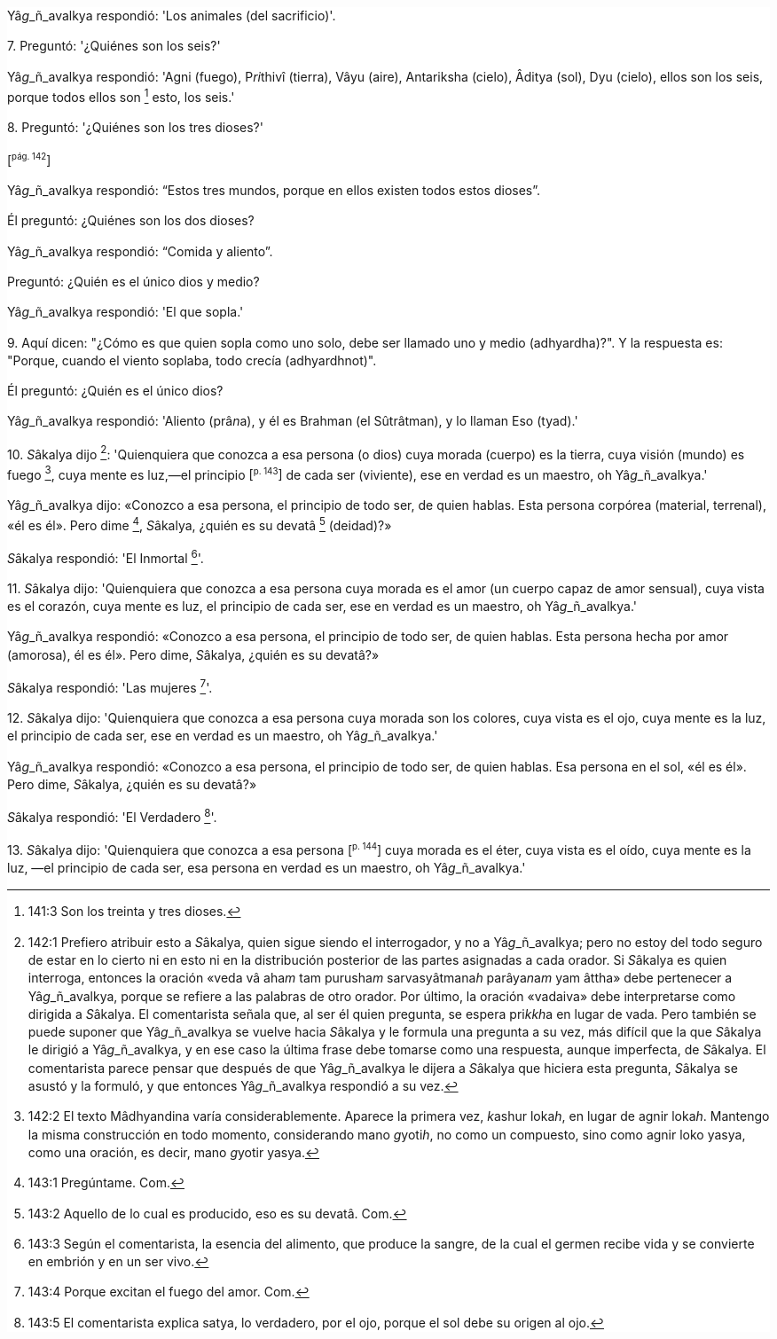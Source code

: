 Yâ<i>g</i>_ñ_avalkya respondió: 'Los animales (del sacrificio)'.

7\. Preguntó: '¿Quiénes son los seis?'

Yâ<i>g</i>_ñ_avalkya respondió: 'Agni (fuego), P<i>ri</i>thivî (tierra), Vâyu (aire), Antariksha (cielo), Âditya (sol), Dyu (cielo), ellos son los seis, porque todos ellos son [^430] esto, los seis.'

8\. Preguntó: '¿Quiénes son los tres dioses?'

<span id="p142">[<sup><small>pág. 142</small></sup>]</span>

Yâ<i>g</i>_ñ_avalkya respondió: “Estos tres mundos, porque en ellos existen todos estos dioses”.

Él preguntó: ¿Quiénes son los dos dioses?

Yâ<i>g</i>_ñ_avalkya respondió: “Comida y aliento”.

Preguntó: ¿Quién es el único dios y medio?

Yâ<i>g</i>_ñ_avalkya respondió: 'El que sopla.'

9\. Aquí dicen: "¿Cómo es que quien sopla como uno solo, debe ser llamado uno y medio (adhyardha)?". Y la respuesta es: "Porque, cuando el viento soplaba, todo crecía (adhyardhnot)".

Él preguntó: ¿Quién es el único dios?

Yâ<i>g</i>_ñ_avalkya respondió: 'Aliento (prâ<i>n</i>a), y él es Brahman (el Sûtrâtman), y lo llaman Eso (tyad).'

10\. <i>S</i>âkalya dijo [^431]: 'Quienquiera que conozca a esa persona (o dios) cuya morada (cuerpo) es la tierra, cuya visión (mundo) es fuego [^432], cuya mente es luz,—el principio <span id="p143">[<sup><small>p. 143</small></sup>]</span> de cada ser (viviente), ese en verdad es un maestro, oh Yâ<i>g</i>_ñ_avalkya.'

Yâ<i>g</i>_ñ_avalkya dijo: «Conozco a esa persona, el principio de todo ser, de quien hablas. Esta persona corpórea (material, terrenal), «él es él». Pero dime [^433], <i>S</i>âkalya, ¿quién es su devatâ [^434] (deidad)?»

<i>S</i>âkalya respondió: 'El Inmortal [^435]'.

11\. <i>S</i>âkalya dijo: 'Quienquiera que conozca a esa persona cuya morada es el amor (un cuerpo capaz de amor sensual), cuya vista es el corazón, cuya mente es luz, el principio de cada ser, ese en verdad es un maestro, oh Yâ<i>g</i>_ñ_avalkya.'

Yâ<i>g</i>_ñ_avalkya respondió: «Conozco a esa persona, el principio de todo ser, de quien hablas. Esta persona hecha por amor (amorosa), él es él». Pero dime, <i>S</i>âkalya, ¿quién es su devatâ?»

<i>S</i>âkalya respondió: 'Las mujeres [^436]'.

12\. <i>S</i>âkalya dijo: 'Quienquiera que conozca a esa persona cuya morada son los colores, cuya vista es el ojo, cuya mente es la luz, el principio de cada ser, ese en verdad es un maestro, oh Yâ<i>g</i>_ñ_avalkya.'

Yâ<i>g</i>_ñ_avalkya respondió: «Conozco a esa persona, el principio de todo ser, de quien hablas. Esa persona en el sol, «él es él». Pero dime, <i>S</i>âkalya, ¿quién es su devatâ?»

<i>S</i>âkalya respondió: 'El Verdadero [^437]'.

13\. <i>S</i>âkalya dijo: 'Quienquiera que conozca a esa persona <span id="p144">[<sup><small>p. 144</small></sup>]</span> cuya morada es el éter, cuya vista es el oído, cuya mente es la luz, —el principio de cada ser, esa persona en verdad es un maestro, oh Yâ<i>g</i>_ñ_avalkya.'


[^384]: 121:1 Texto Mâdhyandina, pág. 1067.
[^385]: 121:2 Palak aturbhâgah pâdah suvarnasya. Com.
[^386]: 121:3 Se espera iti después de uda<i>g</i>a, pero Sâma<i>s</i>ravas se aplica a Yâ<i>g</i>_ñ_avalkya, y no al discípulo. Yâ<i>g</i>_ñ_avalkya, como observa el comentarista, era propiamente un maestro del Ya<i>g</i>ur-veda, pero como el discípulo lo llama Sâmasravas, demuestra que Yâ<i>g</i>_ñ_avalkya conocía los cuatro Vedas, porque los Sâmans provienen del <i>Ri</i>g-veda, y el Atharva-veda está contenido en los otros tres Vedas. Regnaud, sin embargo, lo refiere al discípulo y traduce: «Ô toi qui apprends le Sâma-veda».
[^387]: 122:1 Se espera âdityena <i>k</i>akshushâ, en lugar de <i>k</i>akshushâdityena, pero véase § 6.
[^388]: 123:1 Los Puronuvâkyâs son himnos que se cantan antes del sacrificio, los Yâ<i>g</i>yâs acompañan al sacrificio y los <i>S</i>asyâs se usan para el <i>S</i>astra. Los tres se llaman Stotriyâs.
[^389]: 123:2 Se explica que estas oblaciones consisten en madera y aceite, carne, leche y soma. La primera, al ser arrojada al fuego (p. 124), se inflama. La segunda, al ser arrojada al fuego, produce un fuerte silbido. La tercera, compuesta de leche, soma, etc., se hunde en la tierra.
[^390]: 124:1 A causa de los clamores de los que desean ser librados de ella. Com.
[^391]: 125:1 Texto Mâdhyandina, pág. 1069.
[^392]: 125:2 Un descendiente de <i>Ri</i>tabhâga de la familia de <i>G</i>aratkâru.
[^393]: 125:3 Graha probablemente se refiere originalmente a su sentido sacrificial habitual, como un recipiente para ofrecer oblaciones. Pero su significado secundario, en el que se le da aquí, es el de un captador, un agarrador, es decir, un órgano de los sentidos, mientras que atigraha se refiere a lo que se agarra, es decir, un objeto de los sentidos.
[^394]: 125:4 Aquí la â es larga, <i>kh</i>ândasatvât.
[^395]: 126:1 El comentarista explica aquí purusha como asamyagdarsin, aquel que desconoce toda la verdad. Véase también Deussen, Vedanta, pág. 405 y pág. 399, nota.
[^396]: 127:1 Lo que se pretende es que el sa<i>m</i>sâra continúe por medio del karman, mientras que el karman por sí mismo nunca conduce al moksha.
[^397]: 127:2 Texto Mâdhyandina, pág. 1070.
[^398]: 127:3 El comentarista explica <i>k</i>arakâ<i>h</i> como adhyayanârtha<i>m</i> vrata<i>k</i>ara<i>n</i>â<i>k</i>arakâ<i>h</i>, adhvaryavo vâ. Véase el profesor R.G. Bhandarkar, en Indian Antiquary, 1883, pág. 145.
[^399]: 127:4 Una antigua raza real, que se supone desapareció de la tierra.
[^400]: 128:1 El comentarista explica que este pequeño espacio o agujero está entre las dos mitades del huevo mundano.
[^401]: 128:2 Texto Mâdhyandina, pág. 1071. Sigue después de lo que aquí es el quinto Brâhma<i>n</i>a, que trata de Kaho<i>d</i>a Kaushîtakeya.
[^402]: 128:3 Deussen, Vedanta, pág. 163, traduce, 'el Brahman inmanente, no trascendente', lo cual es correcto, pero demasiado moderno.
[^403]: 129:1 Texto Mâdhyandina, pág. 1071, de pie ante el cuarto Brâhma<i>n</i>a.
[^404]: 129:2 Véase B<i>ri</i>h. Âr. Up. IV, 4, 22.
[^405]: 129:3 La vida en el mundo de los Padres, o en el mundo de los Dioses.
[^406]: 130:1 Conocimiento del Ser, que nos permite prescindir de todo otro conocimiento.
[^407]: 130:2 El Sr. Gough propone como traducción alternativa: «Que un brahmán renuncie al conocimiento y se vuelva como un niño; y tras renunciar al conocimiento y a la mentalidad infantil, que se vuelva quietista; y cuando haya terminado con el quietismo y el no quietismo, se convertirá en un brahmán, un brahmán de verdad». Deussen adopta una postura similar, pero dudo que «el conocimiento de los niños» sea una idea cristiana más que india, a pesar de las observaciones de Sankara sobre el Ved. Sûtra, III, 4, 50, que discrepan extrañamente con su comentario aquí. Es posible que el texto esté corrupto, pues tishthâset también es una forma muy peculiar. Podríamos conjeturar que es balyena, como tenemos abalyam, en IV, 4, 1. En Kaush. Up. III, 3, âbâlyam significa âbălyam, posiblemente ăbălyam. Sin embargo, la construcción de kena syâd yena syât tened<i>ri</i><i>s</i>a eva es bien conocida.
[^408]: 130:3 Texto Mâdhyandina, pág. 1072.
[^409]: 131:1 Según el comentarista, las preguntas acerca de Brahman deben responderse únicamente a partir de las Escrituras, y no deben resolverse mediante argumentos.
[^410]: 132:1 Texto Mâdhyandina, pág. 1072.
[^411]: 132:2 Posteriormente se le llama Gautama; véase antes, pág. 1, nota.
[^412]: 133:1 Traduzco antara por 'dentro', según el comentarista, que lo explica por abhyantara, pero debo confesar que preferiría traducirlo por 'distinto de', como hace Deussen, lcp 160, particularmente porque gobierna un ablativo.
[^413]: 136:1 Ser, es decir, el Ser individual, según la escuela Mâdhyandina; véase Deussen, pág. 161.
[^414]: 136:2 Texto Mâdhyandina, pág. 1075.
[^415]: 136:3 Gârgî, no la esposa de Yâ<i>g</i>_ñ_avalkya.
[^416]: 137:1 Deussen, p. 143, traduce, 'entre el cielo y la tierra', pero eso sería el antariksha.
[^417]: 137:2 Esta repetición no ocurre en el texto Mâdhyandina.
[^418]: 138:1 No adherirse a nada, como laca o goma.
[^419]: 138:2 Cada uno sigue su propio curso.
[^420]: 138:3 'Acumula los efectos del trabajo, como un avaro sus riquezas', Roer. 'Está indefenso', Gough.
[^421]: 139:1 Texto Mâdhyandina, pág. 1076.
[^422]: 139:2 Esta disputa entre Yâ<i>g</i>_ñ_avalkya y Vidagdha <i>S</i>âkalya aparece en una forma más simple en el <i>S</i>atapatha-brâhma<i>n</i>a, XI, pág. 873. Aquí se lo representa como el primero que desafía a Yâ<i>g</i>_ñ_avalkya, y a quien Yâ<i>g</i>_ñ_avalkya pregunta de inmediato si los otros brahmanes lo habían convertido en ulmukâvakshaya<i>n</i>a, la pata de gato, literalmente alguien que tiene que sacar un trozo de madera ardiendo del fuego (ardha. dagdhakâsh<i>th</i>am ulmukam; tasya vahirnirasanam avakshaya<i>n</i>a<i>m</i> vinâ<i>s</i>a<i>h</i>). El final, sin embargo, es diferente, pues al preguntar por la naturaleza del único dios, el Prâ<i>n</i>a, Yâ<i>g</i>_ñ_avalkya le dice que ha pedido lo que no debía pedir y que, por lo tanto, morirá y los ladrones se llevarán sus huesos.
[^423]: 139:3 Nivid, antiguas y cortas invocaciones de los dioses; devatâsaṅkhyâvâ<i>k</i>akâni mantrapâdni kâni<i>k</i>id vai<i>s</i>vadeve <i>s</i>astre <i>s</i>asyante. <i>S</i>aṅkara y Dvivedagaṅga.
[^424]: 139:4 Esto haría 3306 devatâs.
[^425]: 140:1 'Las glorias de éstos son treinta y tres'. Gough, pág. 172.
[^426]: 140:2 Trayastri<i>m</i><i>s</i>au, es decir, trayastri<i>m</i><i>s</i>ata<i>h</i> pûra<i>n</i>au.
[^427]: 140:3 La explicación etimológica de Vasu no es del todo clara, y en la pág. 141 el comentarista apenas explica nuestro texto. Quizás vasu se refiera al mundo o a sus moradores. La explicación más común aparece en el <i>S</i>atap. Brâh. pág. 1077, ete hîda<i>m</i> sarva<i>m</i> vâsayante tadyad ida<i>m</i> sarva<i>m</i> vâsayante tasmâd vasava iti; o en la pág. 874, donde leemos te yad ida<i>m</i> sarvam, etc.
[^428]: 141:1 Âtman se explica aquí como manas, el sentido común.
[^429]: 141:2 La vida de los hombres y los frutos de su trabajo.
[^430]: 141:3 Son los treinta y tres dioses.
[^431]: 142:1 Prefiero atribuir esto a <i>S</i>âkalya, quien sigue siendo el interrogador, y no a Yâ<i>g</i>_ñ_avalkya; pero no estoy del todo seguro de estar en lo cierto ni en esto ni en la distribución posterior de las partes asignadas a cada orador. Si <i>S</i>âkalya es quien interroga, entonces la oración «veda vâ aha<i>m</i> tam purusha<i>m</i> sarvasyâtmana<i>h</i> parâya<i>n</i>a<i>m</i> yam âttha» debe pertenecer a Yâ<i>g</i>_ñ_avalkya, porque se refiere a las palabras de otro orador. Por último, la oración «vadaiva» debe interpretarse como dirigida a <i>S</i>âkalya. El comentarista señala que, al ser él quien pregunta, se espera pri<i>k</i><i>kh</i>a en lugar de vada. Pero también se puede suponer que Yâ<i>g</i>_ñ_avalkya se vuelve hacia <i>S</i>âkalya y le formula una pregunta a su vez, más difícil que la que <i>S</i>âkalya le dirigió a Yâ<i>g</i>_ñ_avalkya, y en ese caso la última frase debe tomarse como una respuesta, aunque imperfecta, de <i>S</i>âkalya. El comentarista parece pensar que después de que Yâ<i>g</i>_ñ_avalkya le dijera a <i>S</i>âkalya que hiciera esta pregunta, <i>S</i>âkalya se asustó y la formuló, y que entonces Yâ<i>g</i>_ñ_avalkya respondió a su vez.
[^432]: 142:2 El texto Mâdhyandina varía considerablemente. Aparece la primera vez, <i>k</i>ashur loka<i>h</i>, en lugar de agnir loka<i>h</i>. Mantengo la misma construcción en todo momento, considerando mano <i>g</i>yoti<i>h</i>, no como un compuesto, sino como agnir loko yasya, como una oración, es decir, mano <i>g</i>yotir yasya.
[^433]: 143:1 Pregúntame. Com.
[^434]: 143:2 Aquello de lo cual es producido, eso es su devatâ. Com.
[^435]: 143:3 Según el comentarista, la esencia del alimento, que produce la sangre, de la cual el germen recibe vida y se convierte en embrión y en un ser vivo.
[^436]: 143:4 Porque excitan el fuego del amor. Com.
[^437]: 143:5 El comentarista explica satya, lo verdadero, por el ojo, porque el sol debe su origen al ojo.
[^438]: 144:1 Lea <i>s</i>rautra en lugar de <i>s</i>rotra; véase B<i>ri</i>h. Âr. Up. II, 5, 6.
[^439]: 144:2 La sombra, <i>kh</i>âyâ, se explica aquí por a<i>g</i>_ñ_âna, ignorancia, no por <i>g</i>_ñ_âna, conocimiento.
[^440]: 145:1 Se explica que Aṅgârâvakshaya<i>n</i>a es un recipiente en el que se extinguen las brasas, y Ânandagiri añade que Yâ<i>g</i>_ñ_avalkya, al decir que Sâkalya fue convertido en aṅgârâvakshaya<i>n</i>a por sus compañeros brahmanes, quiso decir que lo entregaron como víctima, de hecho, que Yâ<i>g</i>_ñ_avalkya lo quemaba o lo consumía. Preferiría interpretar aṅgârâvakshaya<i>n</i>a en el sentido de ulmukâvakshaya<i>n</i>a, un instrumento con el que se retiran las brasas del fuego para extinguirlas, unas tenazas. Se lee sanda<i>m</i>sa en lugar de sandesa. Kshi con ava significa quitar, quitar. Deberíamos llamar a un aṅgârâvakshaya<i>n</i>aa pata de gato. Los brahmanes usaban <i>S</i>âkalya como pata de gato.
[^441]: 145:2 Parece mejor tomar kim como pronombre interrogativo que como partícula interrogativa.
[^442]: 146:1 El corazón representa aquí a buddhi y manas juntos. Comm.
[^443]: 146:2 En el texto, publicado por el Dr. Roer en la Bibliotheca Indica, se omite una oración, a saber: h<i>ri</i>daya ity uvâ<i>k</i>a, h<i>ri</i>dayena hi rûpâ<i>n</i>i <i>g</i>ânâti, h<i>ri</i>daye hy eva rûpâ<i>n</i>i pratish<i>th</i>itâni bhavantîty.
[^444]: 147:1 Dîkshâ es el rito iniciático del sacrificio de Soma. Tras sacrificar con Soma, que debe comprarse, el sacrificador se dota de sabiduría y se dirige al Norte, que es la dirección del Soma.
[^445]: 148:1 Un término de reproche, puede ser un fantasma o un preta, porque ahani lîyate, desaparece de día.
[^446]: 148:2 Porque el prâ<i>n</i>a se escaparía, si no fuese retenido por el apâna.
[^447]: 148:3 Porque el apâna descendería y el prâ<i>n</i>a subiría, si no fuesen retenidos por el vyâna.
[^448]: 148:4 Porque los tres, el prâ<i>n</i>a, apâna y vyâna, huirían en todas direcciones, si no estuvieran sujetos al udâna.
[^449]: 148:5 El Samâna difícilmente puede referirse aquí a uno de los cinco prâ<i>n</i>as, generalmente mencionados antes del udâna, sino que, como explica Dvivedagaṅga, representa al Sûtrâtman. Este Sûtrâtman reside en el Antaryâmin, y este en el Brahman (Kû<i>t</i>astha), que, por lo tanto, se describe a continuación (pág. 149). ¿Podría ser Samâna aquí el mismo que en IV, 3, 7?
[^450]: 149:1 Véase antes, II, 3, 6; también IV, 2, 4; IV, 4, 22; IV, 5, 115.
[^451]: 149:2 Dividiéndolos según las diferentes moradas, mundos y personas, y uniéndolos finalmente en el corazón.
[^452]: 150:1 En el Mâdhyandina-<i>s</i>âkhâ, pág. 1080, tasmât tadâtunnât, en lugar de tasmât tadât<i>ri</i><i>n</i><i>n</i>ât.
[^453]: 150:2 <i>S</i>aṅkara parece haber leído snâvavat, en lugar de snâva, tat sthiram, como leemos en ambos <i>S</i>âkhâs.
[^454]: 150:3 Aquí los Mâdhyandinas (p. 1080) añaden, <i>g</i>âta eva na <i>g</i>âyate, ko nv ena<i>m</i> <i>g</i>anayet puna<i>h</i>, que los Kâ<i>n</i>vas sitúan más tarde.
[^455]: 150:4 En lugar de a_ñ_<i>g</i>asâ, los Mâdhyandinas tienen anyata<i>h</i>.
[^456]: 150:5 Los Mâdhyandinas tienen dhânâruha u vai, que es mejor que iva vai, siendo el iva, según la propia confesión de Sâṅkara, inútil. El hilo del argumento no parece haber sido claramente percibido por los comentaristas. Lo que el poeta quiere decir es que un hombre, abatido por la muerte, no renace de la semilla, porque la semilla humana proviene solo de lo vivo, mientras que los árboles, brotando del grano, se ven renacer después de que el árbol (que produjo el grano o la semilla) muere. Pretya-sambhava, al igual que pretya-bhâva, significa vida después de la muerte, y pretyasambhava, como adjetivo, significa renacer después de la muerte.
[^457]: 150:6 El comentarista también interpreta esta línea en un sentido diferente. Según él, significaría: «Si dices: Ha nacido (p. 151) (y ahí termina toda pregunta), yo digo: No; ha nacido de nuevo, y la pregunta es: ¿Cómo?». Esto es demasiado artificial. El orden de los versos en el Mâdhyandina-<i>s</i>âkhâ es mejor en general, y conduce de forma más natural a la pregunta: «¿De qué raíz surge entonces un mortal tras ser derribado por la muerte?». Cuando los brahmanes no pueden responder, Yâ<i>g</i>_ñ_avalkya responde, o el <i>S</i>ruti declara que la raíz de la que un mortal surge de nuevo tras la muerte es Brahman.
[^458]: 151:1 <i>S</i>aṅkara explica râtir dâtu<i>h</i> como râter dâtu<i>h</i>, una lectura adoptada por los Mâdhyandinas. Llega entonces a la afirmación de que Brahman es el principio o la última fuente, también la raíz de una nueva vida, tanto para quienes practican obras como para quienes, habiendo renunciado a las obras, se mantienen firmes en el conocimiento. Regnaud (II, p. 138) traduce: 'Es Brahma (quien es) la inteligencia, la felicidad, la riqueza, el objetivo supremo de quien ofrece (sacrificios), y de quien reside (en él), de quien sabe.'